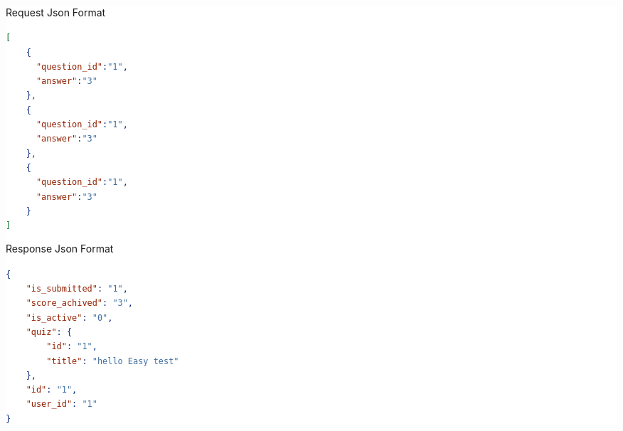 Request Json Format
```Json Format
[
    {
      "question_id":"1",
      "answer":"3"
    },
    {
      "question_id":"1",
      "answer":"3"
    },
    {
      "question_id":"1",
      "answer":"3"
    }
]
```


Response Json Format
```Json Format
{
    "is_submitted": "1",
    "score_achived": "3",
    "is_active": "0",
    "quiz": {
        "id": "1",
        "title": "hello Easy test"
    },
    "id": "1",
    "user_id": "1"
}
```







